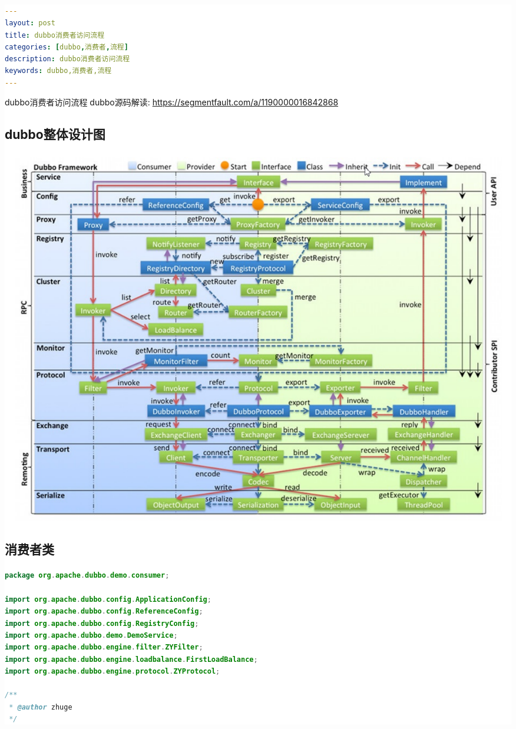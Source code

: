 ```yaml
---
layout: post
title: dubbo消费者访问流程
categories: [dubbo,消费者,流程]
description: dubbo消费者访问流程
keywords: dubbo,消费者,流程
---
```


dubbo消费者访问流程
dubbo源码解读: https://segmentfault.com/a/1190000016842868

## dubbo整体设计图

![](/images/posts/dubbo_architecture.png)

## 消费者类
```java
package org.apache.dubbo.demo.consumer;

import org.apache.dubbo.config.ApplicationConfig;
import org.apache.dubbo.config.ReferenceConfig;
import org.apache.dubbo.config.RegistryConfig;
import org.apache.dubbo.demo.DemoService;
import org.apache.dubbo.engine.filter.ZYFilter;
import org.apache.dubbo.engine.loadbalance.FirstLoadBalance;
import org.apache.dubbo.engine.protocol.ZYProtocol;

/**
 * @author zhuge
 */
```